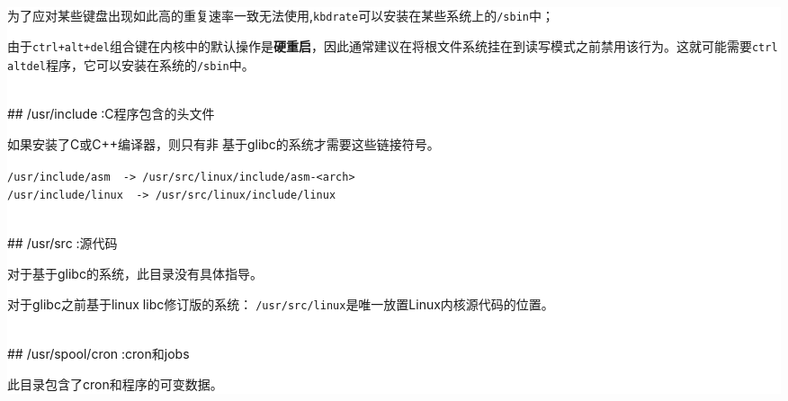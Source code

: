 为了应对某些键盘出现如此高的重复速率一致无法使用,`kbdrate`可以安装在某些系统上的`/sbin`中；

由于`ctrl+alt+del`组合键在内核中的默认操作是**硬重启**，因此通常建议在将根文件系统挂在到读写模式之前禁用该行为。这就可能需要`ctrlaltdel`程序，它可以安装在系统的`/sbin`中。


<br>
## /usr/include :C程序包含的头文件

如果安装了C或C++编译器，则只有非 基于glibc的系统才需要这些链接符号。

```
/usr/include/asm  -> /usr/src/linux/include/asm-<arch>
/usr/include/linux  -> /usr/src/linux/include/linux
```


<br>
## /usr/src :源代码

对于基于glibc的系统，此目录没有具体指导。

对于glibc之前基于linux libc修订版的系统： `/usr/src/linux`是唯一放置Linux内核源代码的位置。


<br>
## /usr/spool/cron :cron和jobs

此目录包含了cron和程序的可变数据。






































